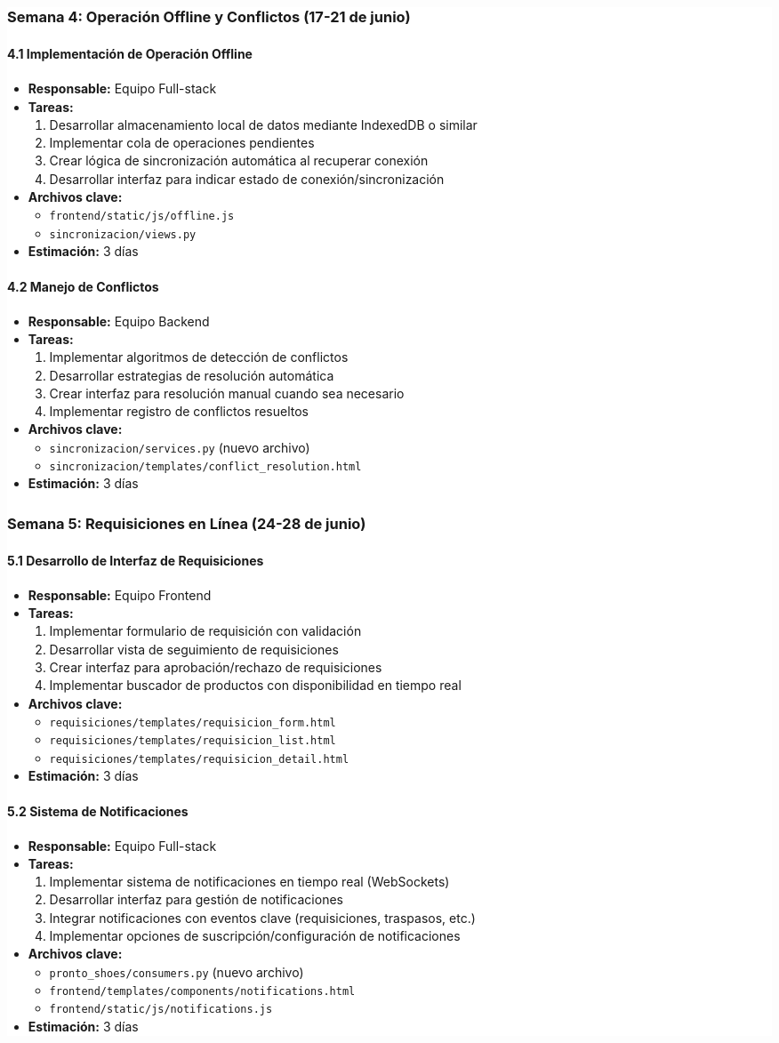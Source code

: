 ### Semana 4: Operación Offline y Conflictos (17-21 de junio)

#### 4.1 Implementación de Operación Offline
- **Responsable:** Equipo Full-stack
- **Tareas:**
  1. Desarrollar almacenamiento local de datos mediante IndexedDB o similar
  2. Implementar cola de operaciones pendientes
  3. Crear lógica de sincronización automática al recuperar conexión
  4. Desarrollar interfaz para indicar estado de conexión/sincronización
- **Archivos clave:**
  - `frontend/static/js/offline.js`
  - `sincronizacion/views.py`
- **Estimación:** 3 días

#### 4.2 Manejo de Conflictos
- **Responsable:** Equipo Backend
- **Tareas:**
  1. Implementar algoritmos de detección de conflictos
  2. Desarrollar estrategias de resolución automática
  3. Crear interfaz para resolución manual cuando sea necesario
  4. Implementar registro de conflictos resueltos
- **Archivos clave:**
  - `sincronizacion/services.py` (nuevo archivo)
  - `sincronizacion/templates/conflict_resolution.html`
- **Estimación:** 3 días

### Semana 5: Requisiciones en Línea (24-28 de junio)

#### 5.1 Desarrollo de Interfaz de Requisiciones
- **Responsable:** Equipo Frontend
- **Tareas:**
  1. Implementar formulario de requisición con validación
  2. Desarrollar vista de seguimiento de requisiciones
  3. Crear interfaz para aprobación/rechazo de requisiciones
  4. Implementar buscador de productos con disponibilidad en tiempo real
- **Archivos clave:**
  - `requisiciones/templates/requisicion_form.html`
  - `requisiciones/templates/requisicion_list.html`
  - `requisiciones/templates/requisicion_detail.html`
- **Estimación:** 3 días

#### 5.2 Sistema de Notificaciones
- **Responsable:** Equipo Full-stack
- **Tareas:**
  1. Implementar sistema de notificaciones en tiempo real (WebSockets)
  2. Desarrollar interfaz para gestión de notificaciones
  3. Integrar notificaciones con eventos clave (requisiciones, traspasos, etc.)
  4. Implementar opciones de suscripción/configuración de notificaciones
- **Archivos clave:**
  - `pronto_shoes/consumers.py` (nuevo archivo)
  - `frontend/templates/components/notifications.html`
  - `frontend/static/js/notifications.js`
- **Estimación:** 3 días
